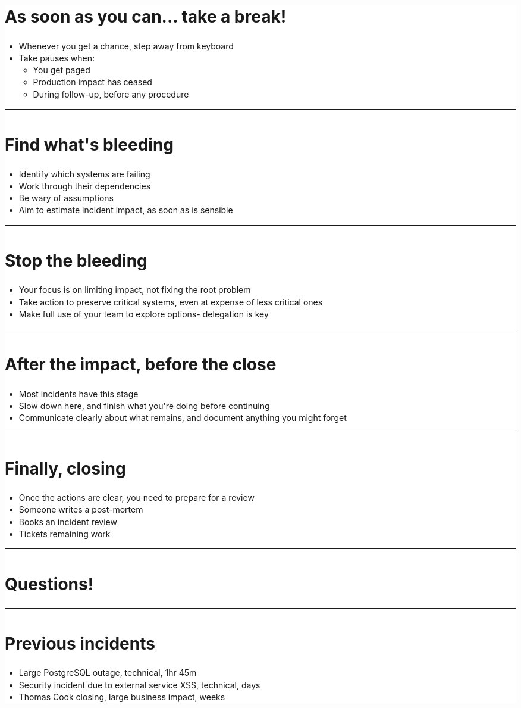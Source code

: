 
# As soon as you can... take a break!

- Whenever you get a chance, step away from keyboard
- Take pauses when:
  - You get paged
  - Production impact has ceased
  - During follow-up, before any procedure

---

# Find what's bleeding

- Identify which systems are failing
- Work through their dependencies
- Be wary of assumptions
- Aim to estimate incident impact, as soon as is sensible

---

# Stop the bleeding

- Your focus is on limiting impact, not fixing the root problem
- Take action to preserve critical systems, even at expense of less critical ones
- Make full use of your team to explore options- delegation is key

---

# After the impact, before the close

- Most incidents have this stage
- Slow down here, and finish what you're doing before continuing
- Communicate clearly about what remains, and document anything you might forget

---

# Finally, closing

- Once the actions are clear, you need to prepare for a review
- Someone writes a post-mortem
- Books an incident review
- Tickets remaining work

---

# Questions!

---

# Previous incidents

- Large PostgreSQL outage, technical, 1hr 45m
- Security incident due to external service XSS, technical, days
- Thomas Cook closing, large business impact, weeks
